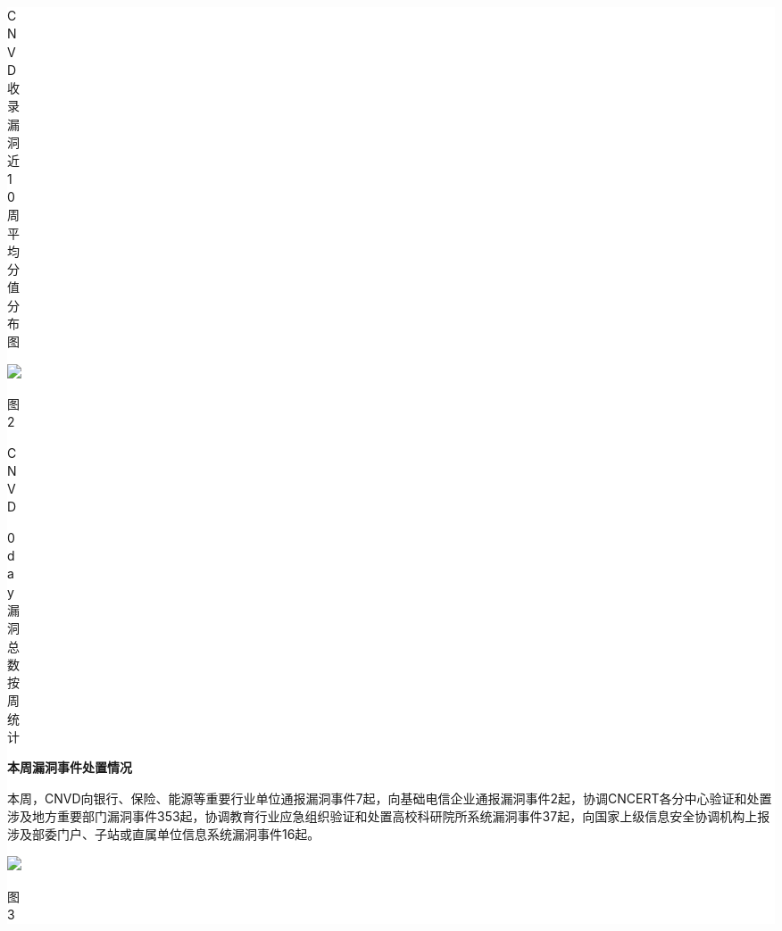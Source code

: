 C  
N  
V  
D  
收  
录  
漏  
洞  
近  
1  
0  
周  
平  
均  
分  
值  
分  
布  
图  
  
![](https://mmbiz.qpic.cn/mmbiz_png/pMINP9OQkbgAgmlajGibzlYib2Lt41pG8EXVPedHibWiamrSlK9wyN9ib7cJqDdApgFDPEibtmUoicYNrdpgyvyHxlrrA/640?wx_fmt=png&from=appmsg "")  
  
  
图  
2  
   
C  
N  
V  
D  
   
0  
d  
a  
y  
漏  
洞  
总  
数  
按  
周  
统  
计  
  
  
**本周漏洞事件处置情况**  
  
本周，CNVD向银行、保险、能源等重要行业单位通报漏洞事件7起，向基础电信企业通报漏洞事件2起，协调CNCERT各分中心验证和处置涉及地方重要部门漏洞事件353起，协调教育行业应急组织验证和处置高校科研院所系统漏洞事件37起，向国家上级信息安全协调机构上报涉及部委门户、子站或直属单位信息系统漏洞事件16起。  
  
  
  
![](https://mmbiz.qpic.cn/mmbiz_png/pMINP9OQkbgAgmlajGibzlYib2Lt41pG8EDPdA4tguLc2M5uiaFBqAw1qlXPTx5yyy8AyZoAJ4nqFibQBJmxiamrPFw/640?wx_fmt=png&from=appmsg "")  
  
图  
3  
   